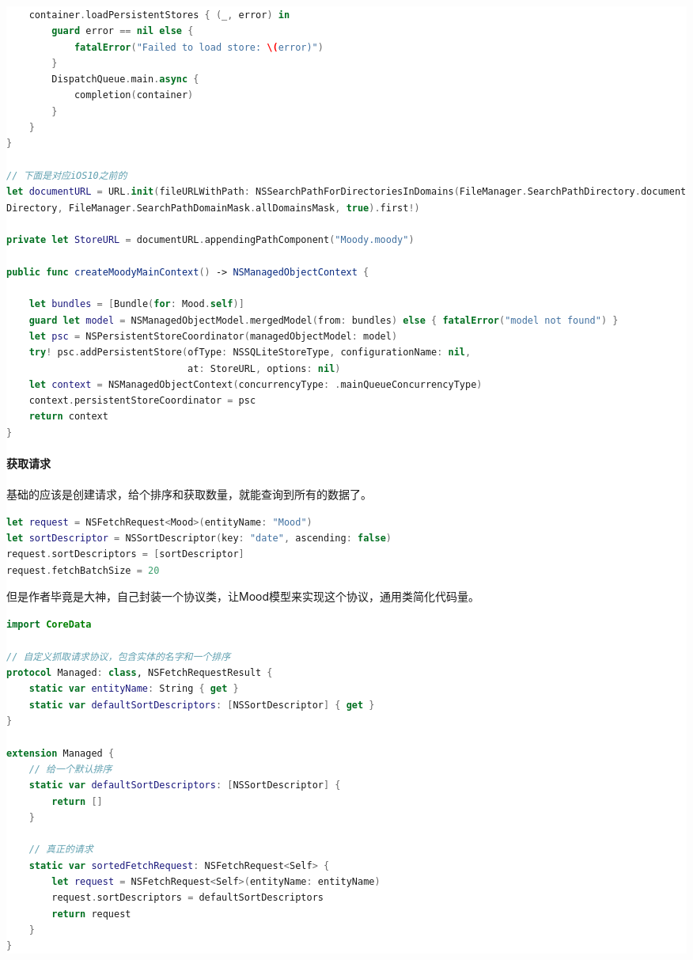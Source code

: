 ```swift
    container.loadPersistentStores { (_, error) in
        guard error == nil else {
            fatalError("Failed to load store: \(error)")
        }
        DispatchQueue.main.async {
            completion(container)
        }
    }
}

// 下面是对应iOS10之前的
let documentURL = URL.init(fileURLWithPath: NSSearchPathForDirectoriesInDomains(FileManager.SearchPathDirectory.documentDirectory, FileManager.SearchPathDomainMask.allDomainsMask, true).first!)

private let StoreURL = documentURL.appendingPathComponent("Moody.moody")

public func createMoodyMainContext() -> NSManagedObjectContext {
    
    let bundles = [Bundle(for: Mood.self)]
    guard let model = NSManagedObjectModel.mergedModel(from: bundles) else { fatalError("model not found") }
    let psc = NSPersistentStoreCoordinator(managedObjectModel: model)
    try! psc.addPersistentStore(ofType: NSSQLiteStoreType, configurationName: nil,
                                at: StoreURL, options: nil)
    let context = NSManagedObjectContext(concurrencyType: .mainQueueConcurrencyType)
    context.persistentStoreCoordinator = psc
    return context
}
```

#### 获取请求

基础的应该是创建请求，给个排序和获取数量，就能查询到所有的数据了。

``` swift
let request = NSFetchRequest<Mood>(entityName: "Mood")
let sortDescriptor = NSSortDescriptor(key: "date", ascending: false)
request.sortDescriptors = [sortDescriptor]
request.fetchBatchSize = 20
```

但是作者毕竟是大神，自己封装一个协议类，让Mood模型来实现这个协议，通用类简化代码量。

```swift
import CoreData

// 自定义抓取请求协议，包含实体的名字和一个排序
protocol Managed: class, NSFetchRequestResult {
    static var entityName: String { get }
    static var defaultSortDescriptors: [NSSortDescriptor] { get }
}

extension Managed {
    // 给一个默认排序
    static var defaultSortDescriptors: [NSSortDescriptor] {
        return []
    }
    
    // 真正的请求
    static var sortedFetchRequest: NSFetchRequest<Self> {
        let request = NSFetchRequest<Self>(entityName: entityName)
        request.sortDescriptors = defaultSortDescriptors
        return request
    }
}
```